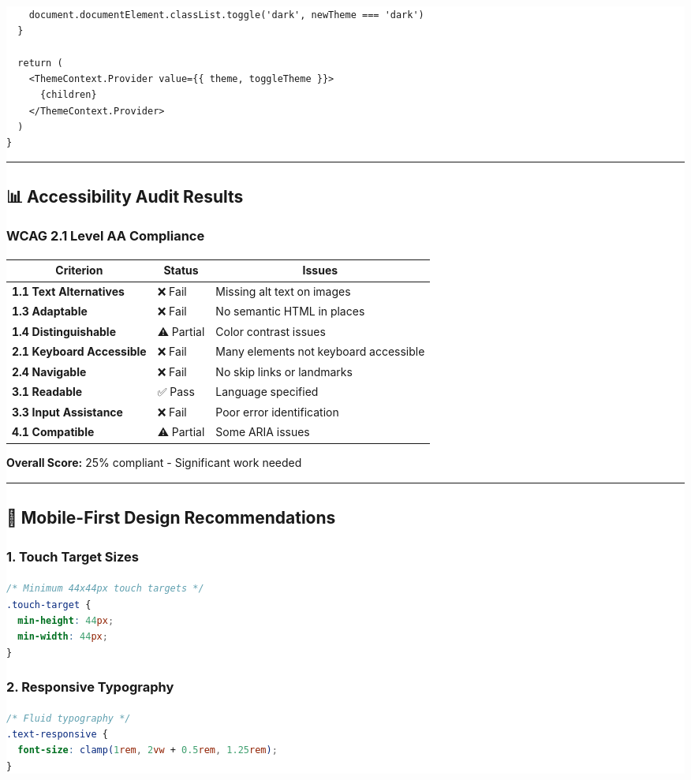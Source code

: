 ```tsx
    document.documentElement.classList.toggle('dark', newTheme === 'dark')
  }

  return (
    <ThemeContext.Provider value={{ theme, toggleTheme }}>
      {children}
    </ThemeContext.Provider>
  )
}
```

---

## 📊 Accessibility Audit Results

### WCAG 2.1 Level AA Compliance
| Criterion | Status | Issues |
|-----------|--------|--------|
| **1.1 Text Alternatives** | ❌ Fail | Missing alt text on images |
| **1.3 Adaptable** | ❌ Fail | No semantic HTML in places |
| **1.4 Distinguishable** | ⚠️ Partial | Color contrast issues |
| **2.1 Keyboard Accessible** | ❌ Fail | Many elements not keyboard accessible |
| **2.4 Navigable** | ❌ Fail | No skip links or landmarks |
| **3.1 Readable** | ✅ Pass | Language specified |
| **3.3 Input Assistance** | ❌ Fail | Poor error identification |
| **4.1 Compatible** | ⚠️ Partial | Some ARIA issues |

**Overall Score:** 25% compliant - Significant work needed

---

## 📱 Mobile-First Design Recommendations

### 1. Touch Target Sizes
```css
/* Minimum 44x44px touch targets */
.touch-target {
  min-height: 44px;
  min-width: 44px;
}
```

### 2. Responsive Typography
```css
/* Fluid typography */
.text-responsive {
  font-size: clamp(1rem, 2vw + 0.5rem, 1.25rem);
}
```
